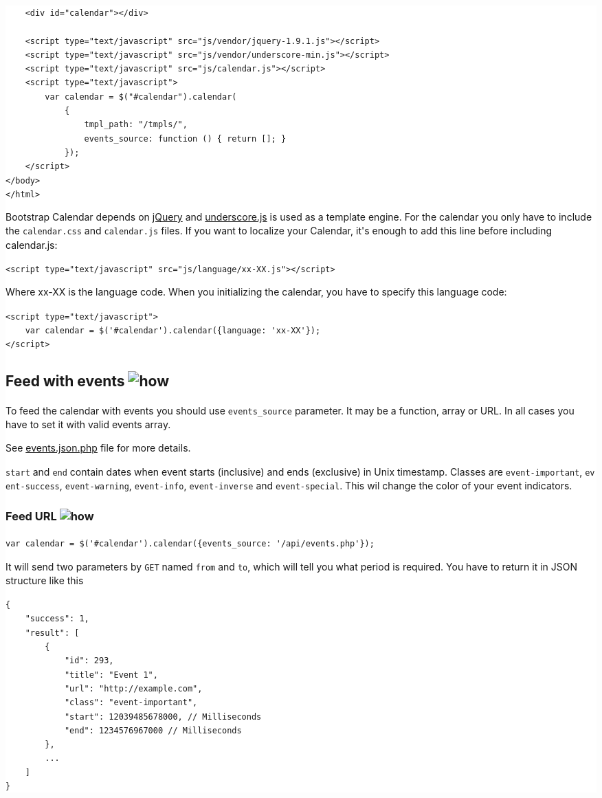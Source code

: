 		<div id="calendar"></div>

		<script type="text/javascript" src="js/vendor/jquery-1.9.1.js"></script>
		<script type="text/javascript" src="js/vendor/underscore-min.js"></script>
		<script type="text/javascript" src="js/calendar.js"></script>
		<script type="text/javascript">
			var calendar = $("#calendar").calendar(
				{
					tmpl_path: "/tmpls/",
					events_source: function () { return []; }
				});			
		</script>
	</body>
	</html>

Bootstrap Calendar depends on [jQuery](http://jquery.com/) and [underscore.js](http://underscorejs.org/) is used as a template engine.
For the calendar you only have to include the `calendar.css` and `calendar.js` files.
If you want to localize your Calendar, it's enough to add this line before including calendar.js:

	<script type="text/javascript" src="js/language/xx-XX.js"></script>

Where xx-XX is the language code. When you initializing the calendar, you have to specify this language code:

	<script type="text/javascript">
		var calendar = $('#calendar').calendar({language: 'xx-XX'});
	</script>




## Feed with events ![how](https://cs.adelaide.edu.au/~christoph/badges/content-how-green.svg)

To feed the calendar with events you should use `events_source` parameter. It may be a function, array or URL. In all cases you have to set it with valid events array.

See [events.json.php](https://github.com/Serhioromano/bootstrap-calendar/blob/master/events.json.php) file for more details.

`start` and `end` contain dates when event starts (inclusive) and ends (exclusive) in Unix timestamp. Classes are `event-important`, `event-success`, `event-warning`, `event-info`, `event-inverse` and `event-special`. This wil change the color of your event indicators.

### Feed URL ![how](https://cs.adelaide.edu.au/~christoph/badges/content-how-green.svg)

	var calendar = $('#calendar').calendar({events_source: '/api/events.php'});

It will send two parameters by `GET` named `from` and `to`, which will tell you what period is required. You have to return it in JSON structure like this

	{
		"success": 1,
		"result": [
			{
				"id": 293,
				"title": "Event 1",
				"url": "http://example.com",
				"class": "event-important",
				"start": 12039485678000, // Milliseconds
				"end": 1234576967000 // Milliseconds
			},
			...
		]
	}
